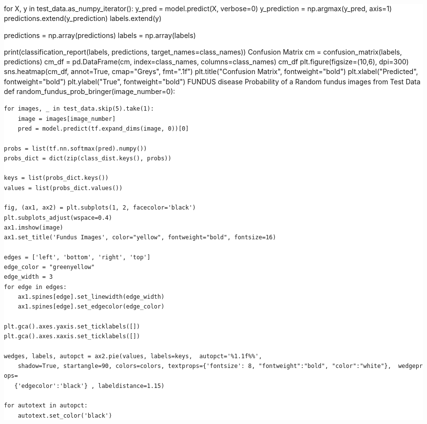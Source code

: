 
for X, y in test_data.as_numpy_iterator():
    y_pred = model.predict(X, verbose=0)
    y_prediction = np.argmax(y_pred, axis=1)
    predictions.extend(y_prediction)
    labels.extend(y)

predictions = np.array(predictions)
labels = np.array(labels)

print(classification_report(labels, predictions, target_names=class_names))
Confusion Matrix
cm = confusion_matrix(labels, predictions)
cm_df = pd.DataFrame(cm, index=class_names, columns=class_names)
cm_df
plt.figure(figsize=(10,6), dpi=300)
sns.heatmap(cm_df, annot=True, cmap="Greys", fmt=".1f")
plt.title("Confusion Matrix", fontweight="bold")
plt.xlabel("Predicted", fontweight="bold")
plt.ylabel("True", fontweight="bold")
FUNDUS disease Probability of a Random fundus images from Test Data
def random_fundus_prob_bringer(image_number=0):

    for images, _ in test_data.skip(5).take(1):
        image = images[image_number]
        pred = model.predict(tf.expand_dims(image, 0))[0]

    probs = list(tf.nn.softmax(pred).numpy())
    probs_dict = dict(zip(class_dist.keys(), probs))

    keys = list(probs_dict.keys())
    values = list(probs_dict.values())

    fig, (ax1, ax2) = plt.subplots(1, 2, facecolor='black')
    plt.subplots_adjust(wspace=0.4)
    ax1.imshow(image)
    ax1.set_title('Fundus Images', color="yellow", fontweight="bold", fontsize=16)

    edges = ['left', 'bottom', 'right', 'top']
    edge_color = "greenyellow"
    edge_width = 3
    for edge in edges:
        ax1.spines[edge].set_linewidth(edge_width)
        ax1.spines[edge].set_edgecolor(edge_color)

    plt.gca().axes.yaxis.set_ticklabels([])
    plt.gca().axes.xaxis.set_ticklabels([])

    wedges, labels, autopct = ax2.pie(values, labels=keys,  autopct='%1.1f%%',
        shadow=True, startangle=90, colors=colors, textprops={'fontsize': 8, "fontweight":"bold", "color":"white"},  wedgeprops=
       {'edgecolor':'black'} , labeldistance=1.15)

    for autotext in autopct:
        autotext.set_color('black')
